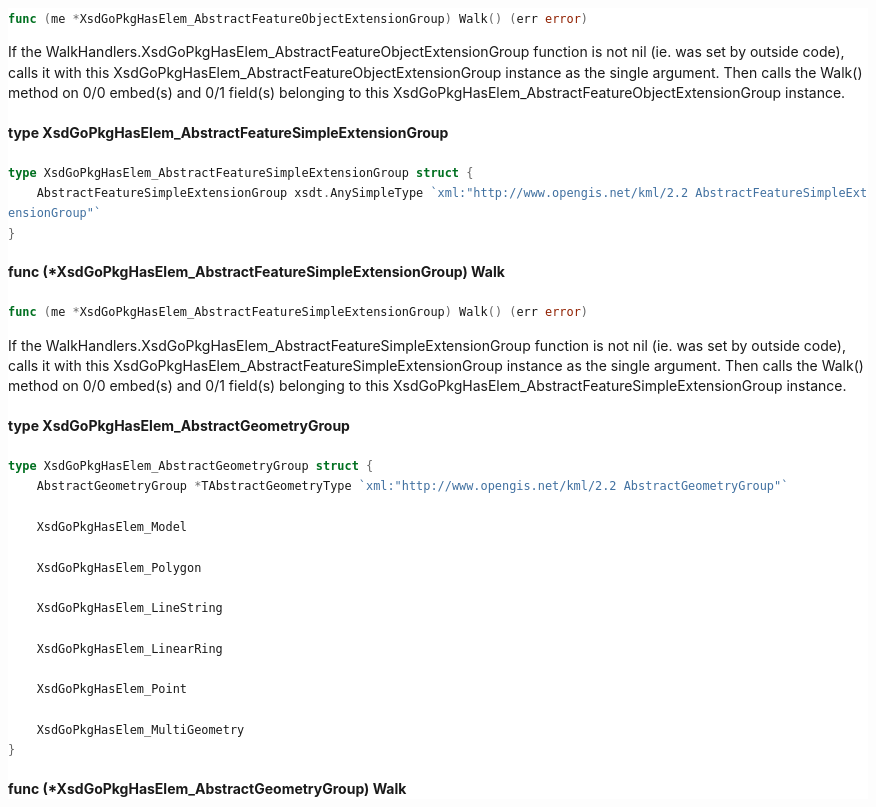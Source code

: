 ```go
func (me *XsdGoPkgHasElem_AbstractFeatureObjectExtensionGroup) Walk() (err error)
```
If the WalkHandlers.XsdGoPkgHasElem_AbstractFeatureObjectExtensionGroup function
is not nil (ie. was set by outside code), calls it with this
XsdGoPkgHasElem_AbstractFeatureObjectExtensionGroup instance as the single
argument. Then calls the Walk() method on 0/0 embed(s) and 0/1 field(s)
belonging to this XsdGoPkgHasElem_AbstractFeatureObjectExtensionGroup instance.

#### type XsdGoPkgHasElem_AbstractFeatureSimpleExtensionGroup

```go
type XsdGoPkgHasElem_AbstractFeatureSimpleExtensionGroup struct {
	AbstractFeatureSimpleExtensionGroup xsdt.AnySimpleType `xml:"http://www.opengis.net/kml/2.2 AbstractFeatureSimpleExtensionGroup"`
}
```


#### func (*XsdGoPkgHasElem_AbstractFeatureSimpleExtensionGroup) Walk

```go
func (me *XsdGoPkgHasElem_AbstractFeatureSimpleExtensionGroup) Walk() (err error)
```
If the WalkHandlers.XsdGoPkgHasElem_AbstractFeatureSimpleExtensionGroup function
is not nil (ie. was set by outside code), calls it with this
XsdGoPkgHasElem_AbstractFeatureSimpleExtensionGroup instance as the single
argument. Then calls the Walk() method on 0/0 embed(s) and 0/1 field(s)
belonging to this XsdGoPkgHasElem_AbstractFeatureSimpleExtensionGroup instance.

#### type XsdGoPkgHasElem_AbstractGeometryGroup

```go
type XsdGoPkgHasElem_AbstractGeometryGroup struct {
	AbstractGeometryGroup *TAbstractGeometryType `xml:"http://www.opengis.net/kml/2.2 AbstractGeometryGroup"`

	XsdGoPkgHasElem_Model

	XsdGoPkgHasElem_Polygon

	XsdGoPkgHasElem_LineString

	XsdGoPkgHasElem_LinearRing

	XsdGoPkgHasElem_Point

	XsdGoPkgHasElem_MultiGeometry
}
```


#### func (*XsdGoPkgHasElem_AbstractGeometryGroup) Walk
